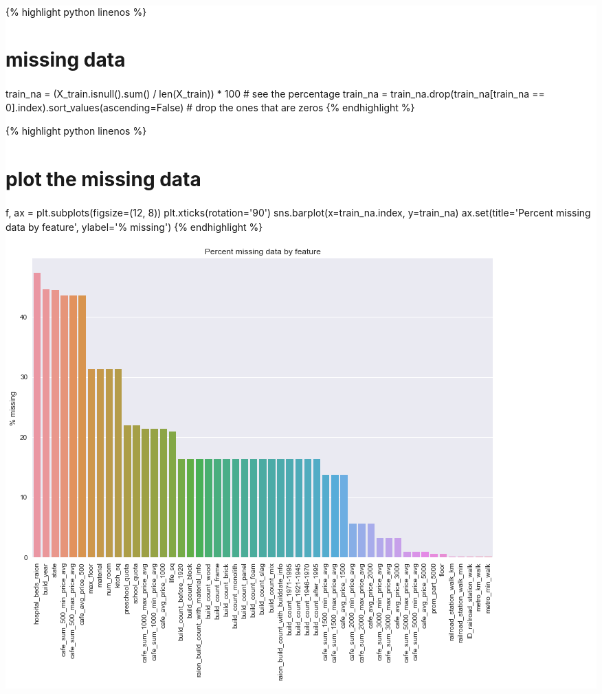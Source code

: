 
{% highlight python linenos %}
# missing data

train_na = (X_train.isnull().sum() / len(X_train)) * 100 # see the percentage
train_na = train_na.drop(train_na[train_na == 0].index).sort_values(ascending=False) # drop the ones that are zeros
{% endhighlight %}
<br />

{% highlight python linenos %}
# plot the missing data

f, ax = plt.subplots(figsize=(12, 8))
plt.xticks(rotation='90')
sns.barplot(x=train_na.index, y=train_na)
ax.set(title='Percent missing data by feature', ylabel='% missing')
{% endhighlight %}
<br />

<img src="../assets/ipynb/sberbank/sberbank-russian-housing-market_8_1.png" />

